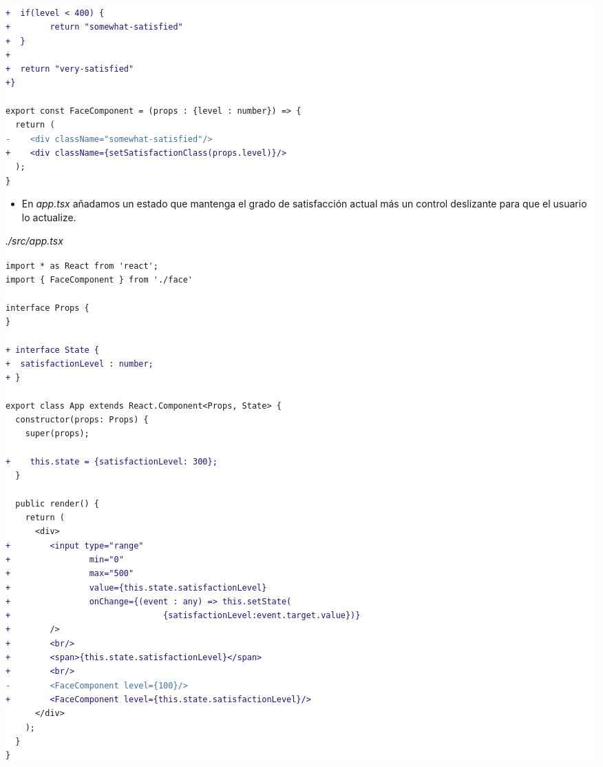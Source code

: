 ```diff
+  if(level < 400) {
+        return "somewhat-satisfied"
+  }
+
+  return "very-satisfied"
+}

export const FaceComponent = (props : {level : number}) => {
  return (
-    <div className="somewhat-satisfied"/>
+    <div className={setSatisfactionClass(props.level)}/>
  );
}
```

- En _app.tsx_ añadamos un estado que mantenga el grado de satisfacción actual más un control deslizante para que el usuario lo actualize.

_./src/app.tsx_

```diff
import * as React from 'react';
import { FaceComponent } from './face'

interface Props {
}

+ interface State {
+  satisfactionLevel : number;
+ }

export class App extends React.Component<Props, State> {
  constructor(props: Props) {
    super(props);

+    this.state = {satisfactionLevel: 300};
  }

  public render() {
    return (
      <div>
+        <input type="range"
+                min="0"
+                max="500"
+                value={this.state.satisfactionLevel}
+                onChange={(event : any) => this.setState(
+								{satisfactionLevel:event.target.value})}
+        />
+        <br/>
+        <span>{this.state.satisfactionLevel}</span>
+        <br/>
-        <FaceComponent level={100}/>
+        <FaceComponent level={this.state.satisfactionLevel}/>
      </div>
    );
  }
}
```

